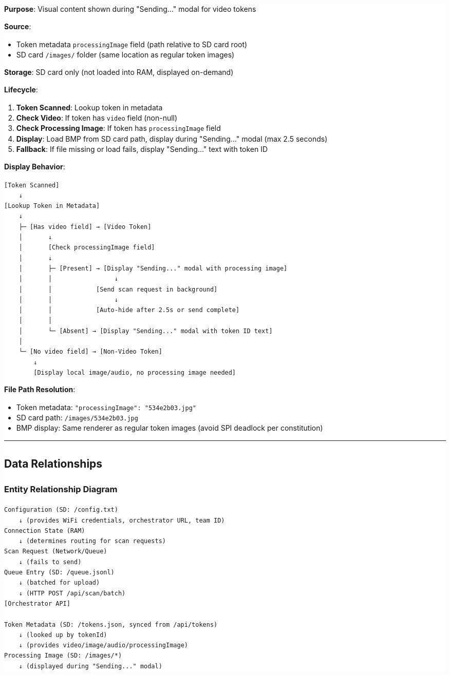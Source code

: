 **Purpose**: Visual content shown during "Sending..." modal for video tokens

**Source**:
- Token metadata `processingImage` field (path relative to SD card root)
- SD card `/images/` folder (same location as regular token images)

**Storage**: SD card only (not loaded into RAM, displayed on-demand)

**Lifecycle**:
1. **Token Scanned**: Lookup token in metadata
2. **Check Video**: If token has `video` field (non-null)
3. **Check Processing Image**: If token has `processingImage` field
4. **Display**: Load BMP from SD card path, display during "Sending..." modal (max 2.5 seconds)
5. **Fallback**: If file missing or load fails, display "Sending..." text with token ID

**Display Behavior**:
```
[Token Scanned]
    ↓
[Lookup Token in Metadata]
    ↓
    ├─ [Has video field] → [Video Token]
    │       ↓
    │       [Check processingImage field]
    │       ↓
    │       ├─ [Present] → [Display "Sending..." modal with processing image]
    │       │                 ↓
    │       │            [Send scan request in background]
    │       │                 ↓
    │       │            [Auto-hide after 2.5s or send complete]
    │       │
    │       └─ [Absent] → [Display "Sending..." modal with token ID text]
    │
    └─ [No video field] → [Non-Video Token]
        ↓
        [Display local image/audio, no processing image needed]
```

**File Path Resolution**:
- Token metadata: `"processingImage": "534e2b03.jpg"`
- SD card path: `/images/534e2b03.jpg`
- BMP display: Same renderer as regular token images (avoid SPI deadlock per constitution)

---

## Data Relationships

### Entity Relationship Diagram

```
Configuration (SD: /config.txt)
    ↓ (provides WiFi credentials, orchestrator URL, team ID)
Connection State (RAM)
    ↓ (determines routing for scan requests)
Scan Request (Network/Queue)
    ↓ (fails to send)
Queue Entry (SD: /queue.jsonl)
    ↓ (batched for upload)
    ↓ (HTTP POST /api/scan/batch)
[Orchestrator API]

Token Metadata (SD: /tokens.json, synced from /api/tokens)
    ↓ (looked up by tokenId)
    ↓ (provides video/image/audio/processingImage)
Processing Image (SD: /images/*)
    ↓ (displayed during "Sending..." modal)
```